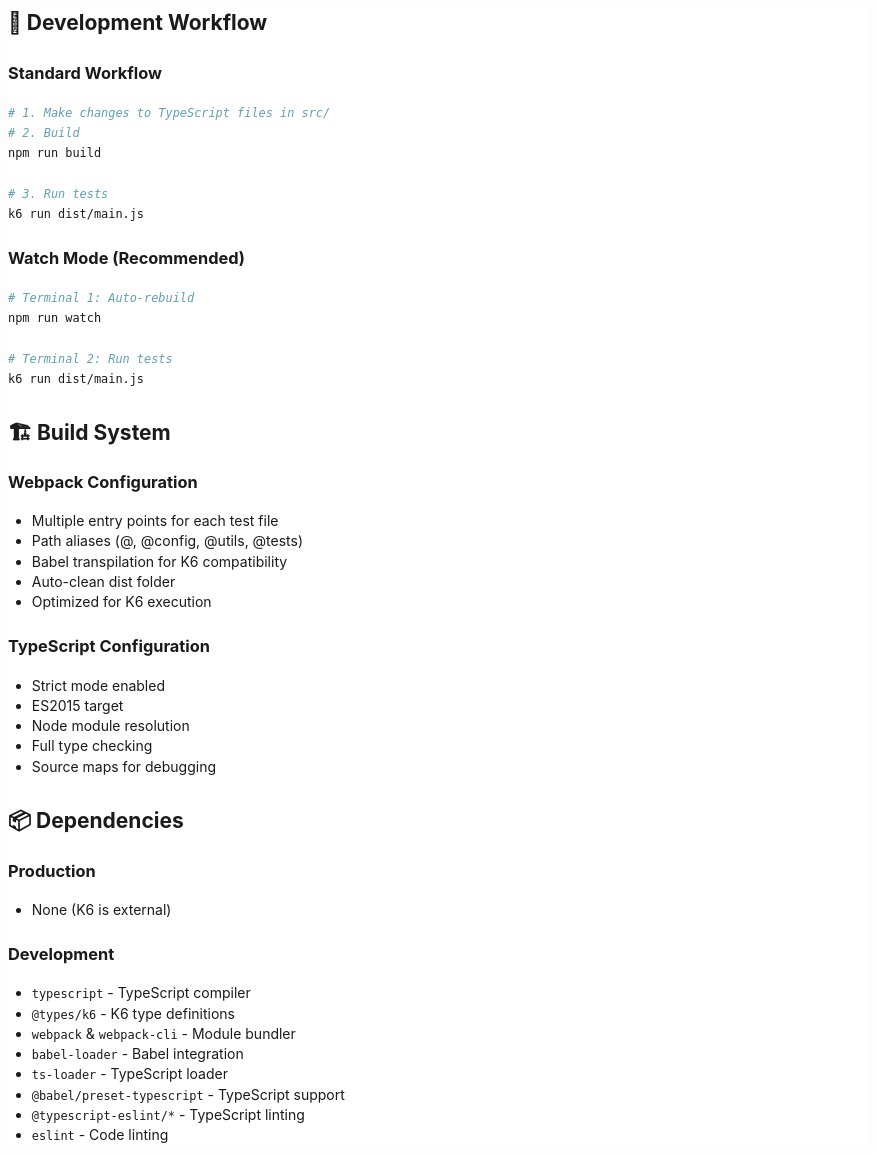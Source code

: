 ## 🔄 Development Workflow

### Standard Workflow
```bash
# 1. Make changes to TypeScript files in src/
# 2. Build
npm run build

# 3. Run tests
k6 run dist/main.js
```

### Watch Mode (Recommended)
```bash
# Terminal 1: Auto-rebuild
npm run watch

# Terminal 2: Run tests
k6 run dist/main.js
```

## 🏗️ Build System

### Webpack Configuration
- Multiple entry points for each test file
- Path aliases (@, @config, @utils, @tests)
- Babel transpilation for K6 compatibility
- Auto-clean dist folder
- Optimized for K6 execution

### TypeScript Configuration
- Strict mode enabled
- ES2015 target
- Node module resolution
- Full type checking
- Source maps for debugging

## 📦 Dependencies

### Production
- None (K6 is external)

### Development
- `typescript` - TypeScript compiler
- `@types/k6` - K6 type definitions
- `webpack` & `webpack-cli` - Module bundler
- `babel-loader` - Babel integration
- `ts-loader` - TypeScript loader
- `@babel/preset-typescript` - TypeScript support
- `@typescript-eslint/*` - TypeScript linting
- `eslint` - Code linting
